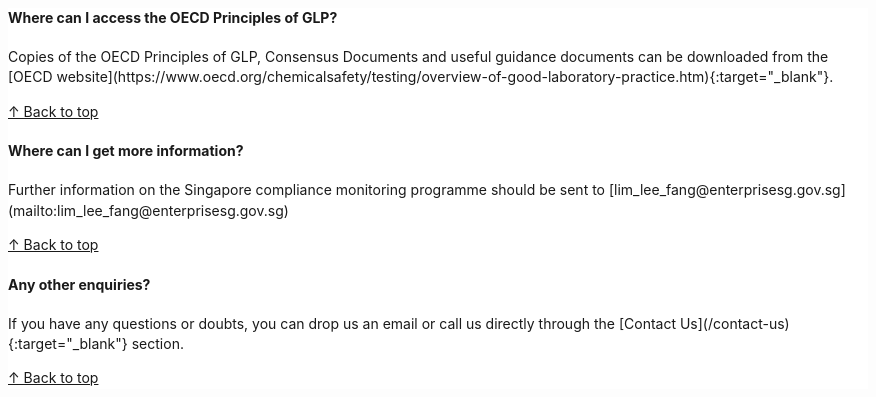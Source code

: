 <h4><a name="qnb14"></a>Where can I access the OECD Principles of GLP?</h4>
Copies of the OECD Principles of GLP, Consensus Documents and useful guidance documents can be downloaded from the [OECD website](https://www.oecd.org/chemicalsafety/testing/overview-of-good-laboratory-practice.htm){:target="_blank"}.
<p class="back-to-top"><a href="#faq-topb">↑ Back to top</a></p>

<h4><a name="qnb15"></a>Where can I get more information?</h4>
Further information on the Singapore compliance monitoring programme should be sent to 
[lim_lee_fang@enterprisesg.gov.sg](mailto:lim_lee_fang@enterprisesg.gov.sg)
<p class="back-to-top"><a href="#faq-topb">↑ Back to top</a></p>
 
<h4><a name="qnb16"></a>Any other enquiries?</h4>
If you have any questions or doubts, you can drop us an email or call us directly through the [Contact Us](/contact-us){:target="_blank"} section.
<p class="back-to-top"><a href="#faq-topb">↑ Back to top</a></p>
